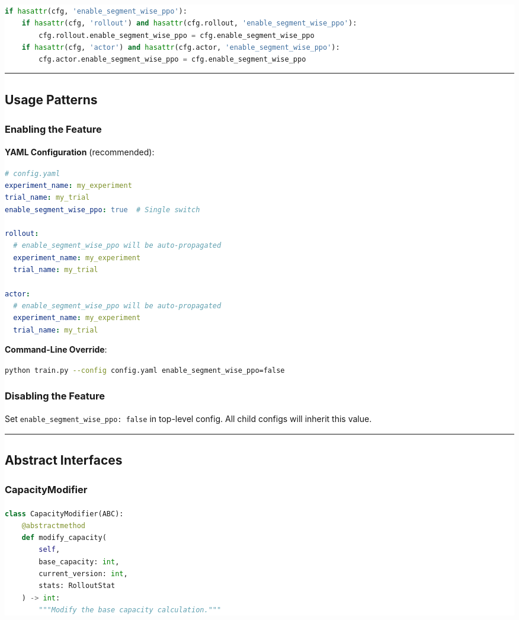 ```python
if hasattr(cfg, 'enable_segment_wise_ppo'):
    if hasattr(cfg, 'rollout') and hasattr(cfg.rollout, 'enable_segment_wise_ppo'):
        cfg.rollout.enable_segment_wise_ppo = cfg.enable_segment_wise_ppo
    if hasattr(cfg, 'actor') and hasattr(cfg.actor, 'enable_segment_wise_ppo'):
        cfg.actor.enable_segment_wise_ppo = cfg.enable_segment_wise_ppo
```

---

## Usage Patterns

### Enabling the Feature

**YAML Configuration** (recommended):

```yaml
# config.yaml
experiment_name: my_experiment
trial_name: my_trial
enable_segment_wise_ppo: true  # Single switch

rollout:
  # enable_segment_wise_ppo will be auto-propagated
  experiment_name: my_experiment
  trial_name: my_trial

actor:
  # enable_segment_wise_ppo will be auto-propagated
  experiment_name: my_experiment
  trial_name: my_trial
```

**Command-Line Override**:

```bash
python train.py --config config.yaml enable_segment_wise_ppo=false
```

### Disabling the Feature

Set `enable_segment_wise_ppo: false` in top-level config. All child configs will inherit this value.

---

## Abstract Interfaces

### CapacityModifier

```python
class CapacityModifier(ABC):
    @abstractmethod
    def modify_capacity(
        self,
        base_capacity: int,
        current_version: int,
        stats: RolloutStat
    ) -> int:
        """Modify the base capacity calculation."""
```
